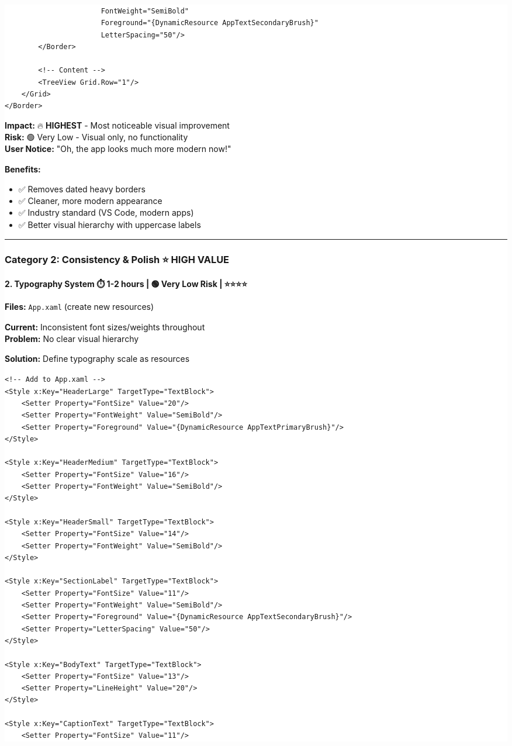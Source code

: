 ```xaml
                       FontWeight="SemiBold"
                       Foreground="{DynamicResource AppTextSecondaryBrush}"
                       LetterSpacing="50"/>
        </Border>
        
        <!-- Content -->
        <TreeView Grid.Row="1"/>
    </Grid>
</Border>
```

**Impact:** 🔥 **HIGHEST** - Most noticeable visual improvement  
**Risk:** 🟢 Very Low - Visual only, no functionality  
**User Notice:** "Oh, the app looks much more modern now!"

**Benefits:**
- ✅ Removes dated heavy borders
- ✅ Cleaner, more modern appearance
- ✅ Industry standard (VS Code, modern apps)
- ✅ Better visual hierarchy with uppercase labels

---

### **Category 2: Consistency & Polish** ⭐ **HIGH VALUE**

#### **2. Typography System** ⏱️ 1-2 hours | 🟢 Very Low Risk | ⭐⭐⭐⭐
**Files:** `App.xaml` (create new resources)

**Current:** Inconsistent font sizes/weights throughout  
**Problem:** No clear visual hierarchy

**Solution:** Define typography scale as resources
```xaml
<!-- Add to App.xaml -->
<Style x:Key="HeaderLarge" TargetType="TextBlock">
    <Setter Property="FontSize" Value="20"/>
    <Setter Property="FontWeight" Value="SemiBold"/>
    <Setter Property="Foreground" Value="{DynamicResource AppTextPrimaryBrush}"/>
</Style>

<Style x:Key="HeaderMedium" TargetType="TextBlock">
    <Setter Property="FontSize" Value="16"/>
    <Setter Property="FontWeight" Value="SemiBold"/>
</Style>

<Style x:Key="HeaderSmall" TargetType="TextBlock">
    <Setter Property="FontSize" Value="14"/>
    <Setter Property="FontWeight" Value="SemiBold"/>
</Style>

<Style x:Key="SectionLabel" TargetType="TextBlock">
    <Setter Property="FontSize" Value="11"/>
    <Setter Property="FontWeight" Value="SemiBold"/>
    <Setter Property="Foreground" Value="{DynamicResource AppTextSecondaryBrush}"/>
    <Setter Property="LetterSpacing" Value="50"/>
</Style>

<Style x:Key="BodyText" TargetType="TextBlock">
    <Setter Property="FontSize" Value="13"/>
    <Setter Property="LineHeight" Value="20"/>
</Style>

<Style x:Key="CaptionText" TargetType="TextBlock">
    <Setter Property="FontSize" Value="11"/>
```